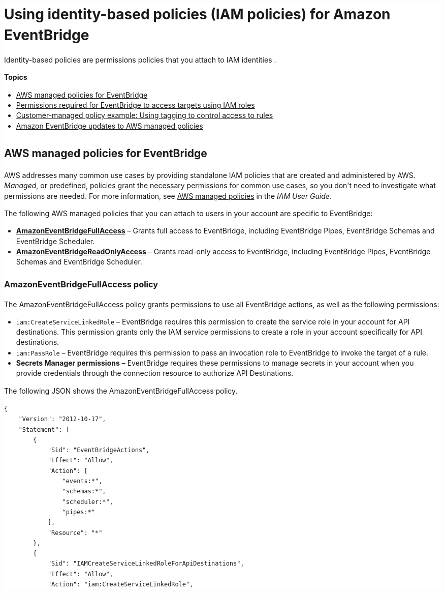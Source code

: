 # Using identity\-based policies \(IAM policies\) for Amazon EventBridge<a name="eb-use-identity-based"></a>

Identity\-based policies are permissions policies that you attach to IAM identities \.

**Topics**
+ [AWS managed policies for EventBridge](#eb-managed-policies)
+ [Permissions required for EventBridge to access targets using IAM roles](#eb-target-permissions)
+ [Customer\-managed policy example: Using tagging to control access to rules](#eb-customer-managed-policies)
+ [Amazon EventBridge updates to AWS managed policies](#eb-use-identity-based-awsmanpol-updates)

## AWS managed policies for EventBridge<a name="eb-managed-policies"></a>

AWS addresses many common use cases by providing standalone IAM policies that are created and administered by AWS\. *Managed*, or predefined, policies grant the necessary permissions for common use cases, so you don't need to investigate what permissions are needed\. For more information, see [AWS managed policies](https://docs.aws.amazon.com/IAM/latest/UserGuide/access_policies_managed-vs-inline.html#aws-managed-policies) in the *IAM User Guide*\.

The following AWS managed policies that you can attach to users in your account are specific to EventBridge:
+ [**AmazonEventBridgeFullAccess**](#eb-full-access-policy) – Grants full access to EventBridge, including EventBridge Pipes, EventBridge Schemas and EventBridge Scheduler\.
+ [**AmazonEventBridgeReadOnlyAccess**](#eb-read-only-access-policy) – Grants read\-only access to EventBridge, including EventBridge Pipes, EventBridge Schemas and EventBridge Scheduler\.

### AmazonEventBridgeFullAccess policy<a name="eb-full-access-policy"></a>

The AmazonEventBridgeFullAccess policy grants permissions to use all EventBridge actions, as well as the following permissions:
+ `iam:CreateServiceLinkedRole` – EventBridge requires this permission to create the service role in your account for API destinations\. This permission grants only the IAM service permissions to create a role in your account specifically for API destinations\.
+ `iam:PassRole` – EventBridge requires this permission to pass an invocation role to EventBridge to invoke the target of a rule\.
+ **Secrets Manager permissions** – EventBridge requires these permissions to manage secrets in your account when you provide credentials through the connection resource to authorize API Destinations\.

The following JSON shows the AmazonEventBridgeFullAccess policy\.

```
{
    "Version": "2012-10-17",
    "Statement": [
        {
            "Sid": "EventBridgeActions",        
            "Effect": "Allow",
            "Action": [
                "events:*",
                "schemas:*",
                "scheduler:*",
                "pipes:*"
            ],
            "Resource": "*"
        },
        {
            "Sid": "IAMCreateServiceLinkedRoleForApiDestinations",        
            "Effect": "Allow",
            "Action": "iam:CreateServiceLinkedRole",
```